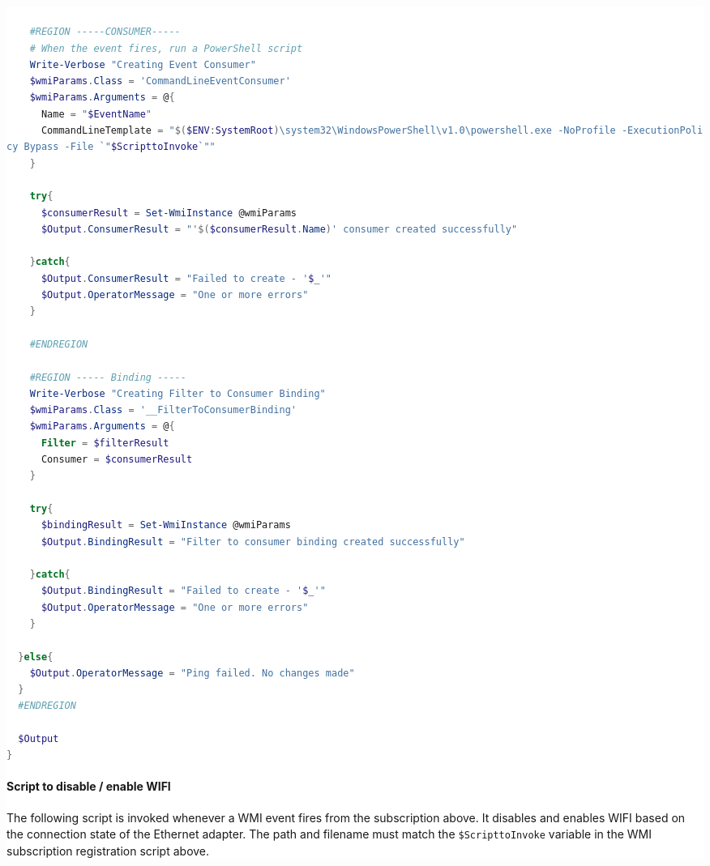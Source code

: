 ```powershell

    #REGION -----CONSUMER-----
    # When the event fires, run a PowerShell script
    Write-Verbose "Creating Event Consumer"
    $wmiParams.Class = 'CommandLineEventConsumer'
    $wmiParams.Arguments = @{
      Name = "$EventName"
      CommandLineTemplate = "$($ENV:SystemRoot)\system32\WindowsPowerShell\v1.0\powershell.exe -NoProfile -ExecutionPolicy Bypass -File `"$ScripttoInvoke`""
    }

    try{
      $consumerResult = Set-WmiInstance @wmiParams
      $Output.ConsumerResult = "'$($consumerResult.Name)' consumer created successfully"

    }catch{
      $Output.ConsumerResult = "Failed to create - '$_'"
      $Output.OperatorMessage = "One or more errors"
    }

    #ENDREGION

    #REGION ----- Binding -----
    Write-Verbose "Creating Filter to Consumer Binding"
    $wmiParams.Class = '__FilterToConsumerBinding'
    $wmiParams.Arguments = @{
      Filter = $filterResult
      Consumer = $consumerResult
    }

    try{
      $bindingResult = Set-WmiInstance @wmiParams
      $Output.BindingResult = "Filter to consumer binding created successfully"

    }catch{
      $Output.BindingResult = "Failed to create - '$_'"
      $Output.OperatorMessage = "One or more errors"
    }

  }else{
    $Output.OperatorMessage = "Ping failed. No changes made"
  }
  #ENDREGION

  $Output
}
```

#### Script to disable / enable WIFI

The following script is invoked whenever a WMI event fires from the subscription above. It disables and enables WIFI based on the connection state of the Ethernet adapter. The path and filename must match the `$ScripttoInvoke` variable in the WMI subscription registration script above.
